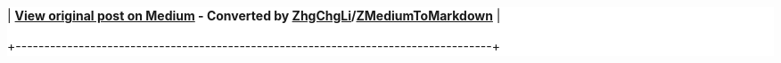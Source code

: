 | **[View original post on Medium](https://medium.com/zrealm-ios-dev/xcode-%E7%9B%B4%E6%8E%A5%E4%BD%BF%E7%94%A8-swift-%E6%92%B0%E5%AF%AB-run-script-41c49a75a743) - Converted by [ZhgChgLi](https://zhgchg.li)/[ZMediumToMarkdown](https://github.com/ZhgChgLi/ZMediumToMarkdown)** |

+-----------------------------------------------------------------------------------+
